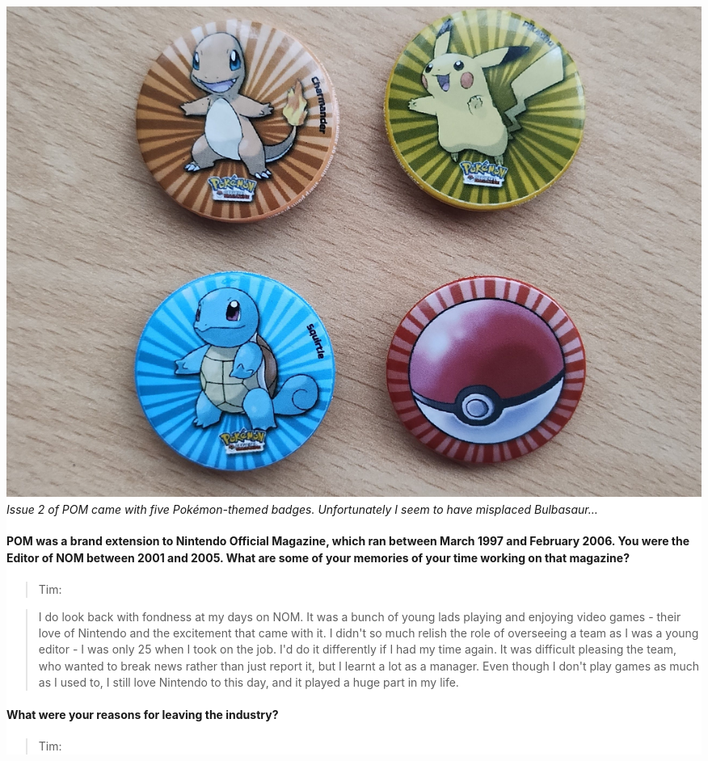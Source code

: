 [![Issue 2 of POM came with five Pokémon-themed badges. Unfortunately I seem to have misplaced Bulbasaur…](/web/images/issue-2-of-pom-came-with-five-pokemon-themed-badges-unfortunately-i-seem-to-have-misplaced-bulbasaur.jpeg)](/web/images/issue-2-of-pom-came-with-five-pokemon-themed-badges-unfortunately-i-seem-to-have-misplaced-bulbasaur.jpeg)*Issue 2 of POM came with five Pokémon-themed badges. Unfortunately I seem to have misplaced Bulbasaur…*



#### POM was a brand extension to Nintendo Official Magazine, which ran between March 1997 and February 2006. You were the Editor of NOM between 2001 and 2005. What are some of your memories of your time working on that magazine?

> Tim:

> 

> I do look back with fondness at my days on NOM. It was a bunch of young lads playing and enjoying video games - their love of Nintendo and the excitement that came with it. I didn't so much relish the role of overseeing a team as I was a young editor - I was only 25 when I took on the job. I'd do it differently if I had my time again. It was difficult pleasing the team, who wanted to break news rather than just report it, but I learnt a lot as a manager. Even though I don't play games as much as I used to, I still love Nintendo to this day, and it played a huge part in my life.

#### What were your reasons for leaving the industry?

> Tim:
